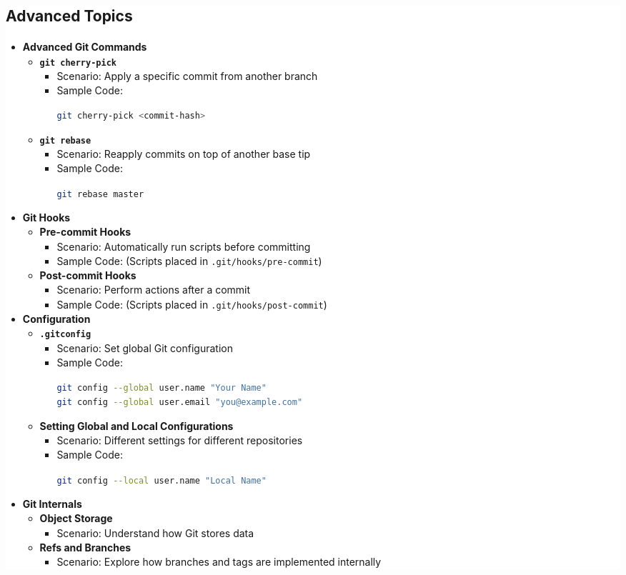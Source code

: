 ## Advanced Topics
- **Advanced Git Commands**
  - **`git cherry-pick`**
    - Scenario: Apply a specific commit from another branch
    - Sample Code:
      ```bash
      git cherry-pick <commit-hash>
      ```
  - **`git rebase`**
    - Scenario: Reapply commits on top of another base tip
    - Sample Code:
      ```bash
      git rebase master
      ```
- **Git Hooks**
  - **Pre-commit Hooks**
    - Scenario: Automatically run scripts before committing
    - Sample Code: (Scripts placed in `.git/hooks/pre-commit`)
  - **Post-commit Hooks**
    - Scenario: Perform actions after a commit
    - Sample Code: (Scripts placed in `.git/hooks/post-commit`)
- **Configuration**
  - **`.gitconfig`**
    - Scenario: Set global Git configuration
    - Sample Code:
      ```bash
      git config --global user.name "Your Name"
      git config --global user.email "you@example.com"
      ```
  - **Setting Global and Local Configurations**
    - Scenario: Different settings for different repositories
    - Sample Code:
      ```bash
      git config --local user.name "Local Name"
      ```
- **Git Internals**
  - **Object Storage**
    - Scenario: Understand how Git stores data
  - **Refs and Branches**
    - Scenario: Explore how branches and tags are implemented internally
